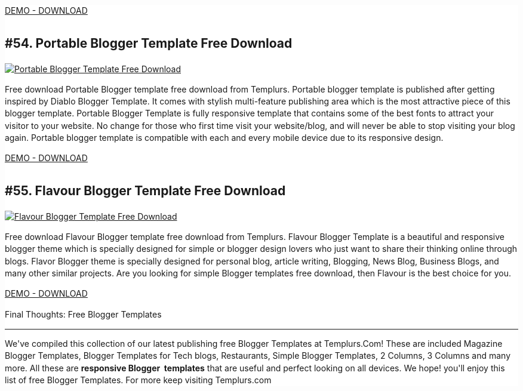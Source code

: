 
[DEMO - DOWNLOAD](https://www.templurs.com/2020/01/powergame-blogger-template-free.html)

  

#54. Portable Blogger Template Free Download
--------------------------------------------

[![Portable Blogger Template Free Download](https://1.bp.blogspot.com/-dd1FM7zKz_Q/XhUDfIlOFRI/AAAAAAAAAbA/yq78MmaTzWED7fVnZoq-XJXWNnhfcEVVgCLcBGAsYHQ/s640/Portable%252BResponsive%252Bblogger%252Btemplate.jpg "Portable Blogger Template Free Download")](https://1.bp.blogspot.com/-dd1FM7zKz_Q/XhUDfIlOFRI/AAAAAAAAAbA/yq78MmaTzWED7fVnZoq-XJXWNnhfcEVVgCLcBGAsYHQ/s640/Portable%252BResponsive%252Bblogger%252Btemplate.jpg)

  
Free download Portable Blogger template free download from Templurs. Portable blogger template is published after getting inspired by Diablo Blogger Template. It comes with stylish multi-feature publishing area which is the most attractive piece of this blogger template. Portable Blogger Template is fully responsive template that contains some of the best fonts to attract your visitor to your website. No change for those who first time visit your website/blog, and will never be able to stop visiting your blog again. Portable blogger template is compatible with each and every mobile device due to its responsive design.  
  

[DEMO - DOWNLOAD](https://www.templurs.com/2020/01/portable-blogger-template-free-download.html)

  

#55. Flavour Blogger Template Free Download
-------------------------------------------

[![Flavour Blogger Template Free Download](https://1.bp.blogspot.com/-3-YMmPUBnv4/XhUFxfaGfkI/AAAAAAAAAbM/kObRVGqzjGULW4yLw5RJ10hXQosgyozvwCLcBGAsYHQ/s640/Flavour%252BBlogger%252BTemplate-free-download.jpg "Flavour Blogger Template Free Download")](https://1.bp.blogspot.com/-3-YMmPUBnv4/XhUFxfaGfkI/AAAAAAAAAbM/kObRVGqzjGULW4yLw5RJ10hXQosgyozvwCLcBGAsYHQ/s640/Flavour%252BBlogger%252BTemplate-free-download.jpg)

  
Free download Flavour Blogger template free download from Templurs. Flavour Blogger Template is a beautiful and responsive blogger theme which is specially designed for simple or blogger design lovers who just want to share their thinking online through blogs. Flavor Blogger theme is specially designed for personal blog, article writing, Blogging, News Blog, Business Blogs, and many other similar projects. Are you looking for simple Blogger templates free download, then Flavour is the best choice for you.  
  

[DEMO - DOWNLOAD](https://www.templurs.com/2020/01/flavour-blogger-template-free-download.html)

Final Thoughts: Free Blogger Templates


------------------------------------------

We've compiled this collection of our latest publishing free Blogger Templates at Templurs.Com! These are included Magazine Blogger Templates, Blogger Templates for Tech blogs, Restaurants, Simple Blogger Templates, 2 Columns, 3 Columns and many more. All these are **responsive Blogger  templates** that are useful and perfect looking on all devices. We hope! you'll enjoy this list of free Blogger Templates. For more keep visiting Templurs.com